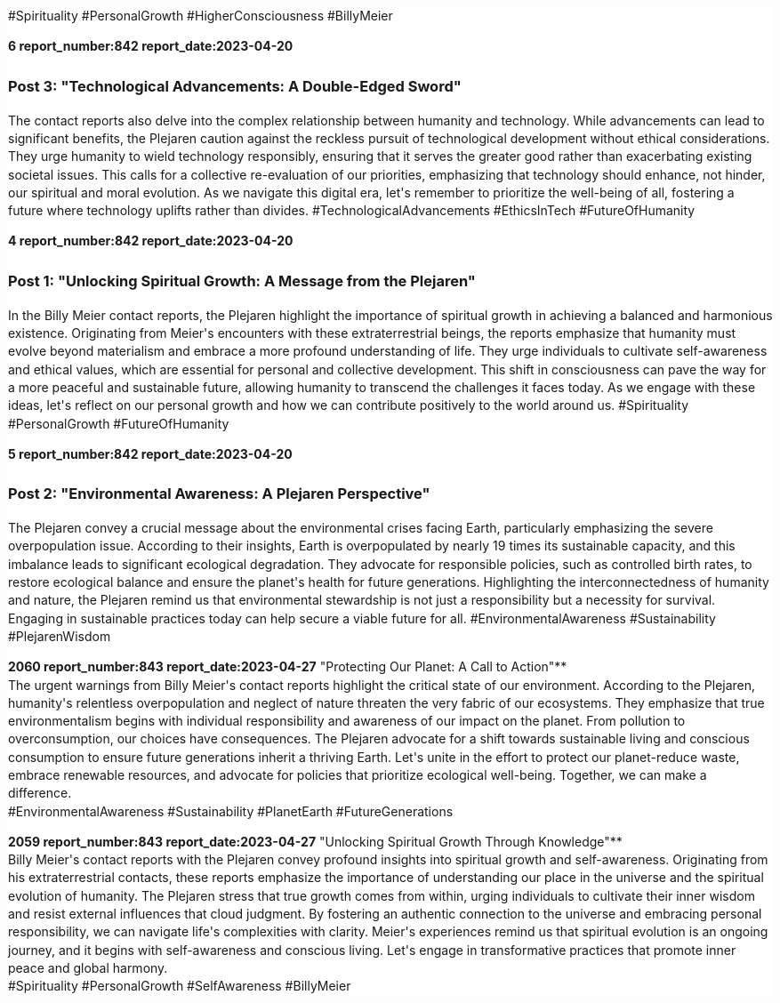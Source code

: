 #Spirituality #PersonalGrowth #HigherConsciousness #BillyMeier

**6 report_number:842 report_date:2023-04-20**
### Post 3: \"Technological Advancements: A Double-Edged Sword\"
The contact reports also delve into the complex relationship between humanity and technology. While advancements can lead to significant benefits, the Plejaren caution against the reckless pursuit of technological development without ethical considerations. They urge humanity to wield technology responsibly, ensuring that it serves the greater good rather than exacerbating existing societal issues. This calls for a collective re-evaluation of our priorities, emphasizing that technology should enhance, not hinder, our spiritual and moral evolution. As we navigate this digital era, let's remember to prioritize the well-being of all, fostering a future where technology uplifts rather than divides. #TechnologicalAdvancements #EthicsInTech #FutureOfHumanity

**4 report_number:842 report_date:2023-04-20**
### Post 1: \"Unlocking Spiritual Growth: A Message from the Plejaren\"
In the Billy Meier contact reports, the Plejaren highlight the importance of spiritual growth in achieving a balanced and harmonious existence. Originating from Meier's encounters with these extraterrestrial beings, the reports emphasize that humanity must evolve beyond materialism and embrace a more profound understanding of life. They urge individuals to cultivate self-awareness and ethical values, which are essential for personal and collective development. This shift in consciousness can pave the way for a more peaceful and sustainable future, allowing humanity to transcend the challenges it faces today. As we engage with these ideas, let's reflect on our personal growth and how we can contribute positively to the world around us. #Spirituality #PersonalGrowth #FutureOfHumanity

**5 report_number:842 report_date:2023-04-20**
### Post 2: \"Environmental Awareness: A Plejaren Perspective\"
The Plejaren convey a crucial message about the environmental crises facing Earth, particularly emphasizing the severe overpopulation issue. According to their insights, Earth is overpopulated by nearly 19 times its sustainable capacity, and this imbalance leads to significant ecological degradation. They advocate for responsible policies, such as controlled birth rates, to restore ecological balance and ensure the planet's health for future generations. Highlighting the interconnectedness of humanity and nature, the Plejaren remind us that environmental stewardship is not just a responsibility but a necessity for survival. Engaging in sustainable practices today can help secure a viable future for all. #EnvironmentalAwareness #Sustainability #PlejarenWisdom

**2060 report_number:843 report_date:2023-04-27**
 \"Protecting Our Planet: A Call to Action\"**  
The urgent warnings from Billy Meier's contact reports highlight the critical state of our environment. According to the Plejaren, humanity's relentless overpopulation and neglect of nature threaten the very fabric of our ecosystems. They emphasize that true environmentalism begins with individual responsibility and awareness of our impact on the planet. From pollution to overconsumption, our choices have consequences. The Plejaren advocate for a shift towards sustainable living and conscious consumption to ensure future generations inherit a thriving Earth. Let's unite in the effort to protect our planet-reduce waste, embrace renewable resources, and advocate for policies that prioritize ecological well-being. Together, we can make a difference.  
#EnvironmentalAwareness #Sustainability #PlanetEarth #FutureGenerations

**2059 report_number:843 report_date:2023-04-27**
 \"Unlocking Spiritual Growth Through Knowledge\"**  
Billy Meier's contact reports with the Plejaren convey profound insights into spiritual growth and self-awareness. Originating from his extraterrestrial contacts, these reports emphasize the importance of understanding our place in the universe and the spiritual evolution of humanity. The Plejaren stress that true growth comes from within, urging individuals to cultivate their inner wisdom and resist external influences that cloud judgment. By fostering an authentic connection to the universe and embracing personal responsibility, we can navigate life's complexities with clarity. Meier's experiences remind us that spiritual evolution is an ongoing journey, and it begins with self-awareness and conscious living. Let's engage in transformative practices that promote inner peace and global harmony.  
#Spirituality #PersonalGrowth #SelfAwareness #BillyMeier
